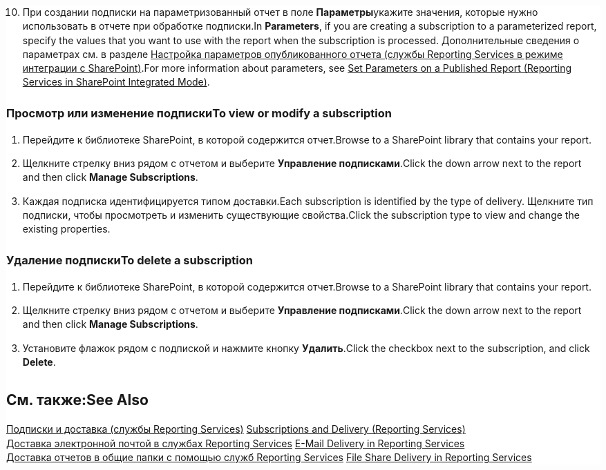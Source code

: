  
10. <span data-ttu-id="793af-202">При создании подписки на параметризованный отчет в поле **Параметры**укажите значения, которые нужно использовать в отчете при обработке подписки.</span><span class="sxs-lookup"><span data-stu-id="793af-202">In **Parameters**, if you are creating a subscription to a parameterized report, specify the values that you want to use with the report when the subscription is processed.</span></span> <span data-ttu-id="793af-203">Дополнительные сведения о параметрах см. в разделе [Настройка параметров опубликованного отчета (службы Reporting Services в режиме интеграции с SharePoint)](../report-design/set-parameters-on-a-published-report-sharepoint-integrated-mode.md).</span><span class="sxs-lookup"><span data-stu-id="793af-203">For more information about parameters, see [Set Parameters on a Published Report &#40;Reporting Services in SharePoint Integrated Mode&#41;](../report-design/set-parameters-on-a-published-report-sharepoint-integrated-mode.md).</span></span>  
  
###  <a name="to-view-or-modify-a-subscription"></a><a name="bkmk_to_modify_subscription"></a> <span data-ttu-id="793af-204">Просмотр или изменение подписки</span><span class="sxs-lookup"><span data-stu-id="793af-204">To view or modify a subscription</span></span>  
  
1.  <span data-ttu-id="793af-205">Перейдите к библиотеке SharePoint, в которой содержится отчет.</span><span class="sxs-lookup"><span data-stu-id="793af-205">Browse to a SharePoint library that contains your report.</span></span>  
  
2.  <span data-ttu-id="793af-206">Щелкните стрелку вниз рядом с отчетом и выберите **Управление подписками**.</span><span class="sxs-lookup"><span data-stu-id="793af-206">Click the down arrow next to the report and then click **Manage Subscriptions**.</span></span>  
  
3.  <span data-ttu-id="793af-207">Каждая подписка идентифицируется типом доставки.</span><span class="sxs-lookup"><span data-stu-id="793af-207">Each subscription is identified by the type of delivery.</span></span> <span data-ttu-id="793af-208">Щелкните тип подписки, чтобы просмотреть и изменить существующие свойства.</span><span class="sxs-lookup"><span data-stu-id="793af-208">Click the subscription type to view and change the existing properties.</span></span>  
  
###  <a name="to-delete-a-subscription"></a><a name="bkmk_to_delete_subscription"></a> <span data-ttu-id="793af-209">Удаление подписки</span><span class="sxs-lookup"><span data-stu-id="793af-209">To delete a subscription</span></span>  
  
1.  <span data-ttu-id="793af-210">Перейдите к библиотеке SharePoint, в которой содержится отчет.</span><span class="sxs-lookup"><span data-stu-id="793af-210">Browse to a SharePoint library that contains your report.</span></span>  
  
2.  <span data-ttu-id="793af-211">Щелкните стрелку вниз рядом с отчетом и выберите **Управление подписками**.</span><span class="sxs-lookup"><span data-stu-id="793af-211">Click the down arrow next to the report and then click **Manage Subscriptions**.</span></span>  
  
3.  <span data-ttu-id="793af-212">Установите флажок рядом с подпиской и нажмите кнопку **Удалить**.</span><span class="sxs-lookup"><span data-stu-id="793af-212">Click the checkbox next to the subscription, and click **Delete**.</span></span>  
  
## <a name="see-also"></a><span data-ttu-id="793af-213">См. также:</span><span class="sxs-lookup"><span data-stu-id="793af-213">See Also</span></span>  
 <span data-ttu-id="793af-214">[Подписки и доставка (службы Reporting Services)](subscriptions-and-delivery-reporting-services.md) </span><span class="sxs-lookup"><span data-stu-id="793af-214">[Subscriptions and Delivery &#40;Reporting Services&#41;](subscriptions-and-delivery-reporting-services.md) </span></span>  
 <span data-ttu-id="793af-215">[Доставка электронной почтой в службах Reporting Services](e-mail-delivery-in-reporting-services.md) </span><span class="sxs-lookup"><span data-stu-id="793af-215">[E-Mail Delivery in Reporting Services](e-mail-delivery-in-reporting-services.md) </span></span>  
 <span data-ttu-id="793af-216">[Доставка отчетов в общие папки с помощью служб Reporting Services](file-share-delivery-in-reporting-services.md) </span><span class="sxs-lookup"><span data-stu-id="793af-216">[File Share Delivery in Reporting Services](file-share-delivery-in-reporting-services.md) </span></span>  